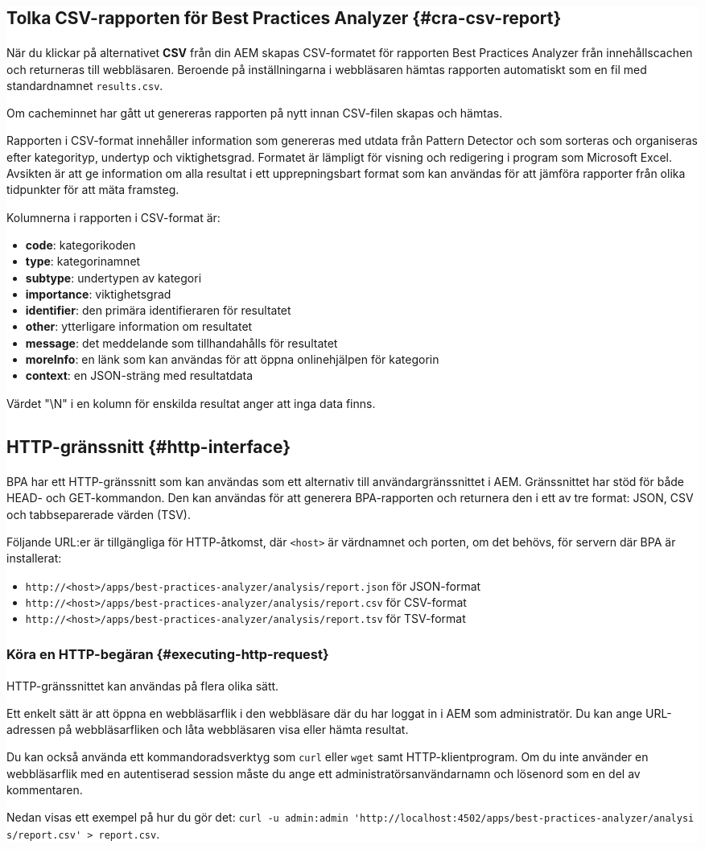 
## Tolka CSV-rapporten för Best Practices Analyzer {#cra-csv-report}

När du klickar på alternativet **CSV** från din AEM skapas CSV-formatet för rapporten Best Practices Analyzer från innehållscachen och returneras till webbläsaren. Beroende på inställningarna i webbläsaren hämtas rapporten automatiskt som en fil med standardnamnet `results.csv`.

Om cacheminnet har gått ut genereras rapporten på nytt innan CSV-filen skapas och hämtas.

Rapporten i CSV-format innehåller information som genereras med utdata från Pattern Detector och som sorteras och organiseras efter kategorityp, undertyp och viktighetsgrad. Formatet är lämpligt för visning och redigering i program som Microsoft Excel. Avsikten är att ge information om alla resultat i ett upprepningsbart format som kan användas för att jämföra rapporter från olika tidpunkter för att mäta framsteg.

Kolumnerna i rapporten i CSV-format är:

* **code**: kategorikoden
* **type**: kategorinamnet
* **subtype**: undertypen av kategori
* **importance**: viktighetsgrad
* **identifier**: den primära identifieraren för resultatet
* **other**: ytterligare information om resultatet
* **message**: det meddelande som tillhandahålls för resultatet
* **moreInfo**: en länk som kan användas för att öppna onlinehjälpen för kategorin
* **context**: en JSON-sträng med resultatdata

Värdet &quot;\N&quot; i en kolumn för enskilda resultat anger att inga data finns.

## HTTP-gränssnitt {#http-interface}

BPA har ett HTTP-gränssnitt som kan användas som ett alternativ till användargränssnittet i AEM. Gränssnittet har stöd för både HEAD- och GET-kommandon. Den kan användas för att generera BPA-rapporten och returnera den i ett av tre format: JSON, CSV och tabbseparerade värden (TSV).

Följande URL:er är tillgängliga för HTTP-åtkomst, där `<host>` är värdnamnet och porten, om det behövs, för servern där BPA är installerat:
* `http://<host>/apps/best-practices-analyzer/analysis/report.json` för JSON-format
* `http://<host>/apps/best-practices-analyzer/analysis/report.csv` för CSV-format
* `http://<host>/apps/best-practices-analyzer/analysis/report.tsv` för TSV-format

### Köra en HTTP-begäran {#executing-http-request}

HTTP-gränssnittet kan användas på flera olika sätt.

Ett enkelt sätt är att öppna en webbläsarflik i den webbläsare där du har loggat in i AEM som administratör. Du kan ange URL-adressen på webbläsarfliken och låta webbläsaren visa eller hämta resultat.

Du kan också använda ett kommandoradsverktyg som `curl` eller `wget` samt HTTP-klientprogram. Om du inte använder en webbläsarflik med en autentiserad session måste du ange ett administratörsanvändarnamn och lösenord som en del av kommentaren.

Nedan visas ett exempel på hur du gör det:
`curl -u admin:admin 'http://localhost:4502/apps/best-practices-analyzer/analysis/report.csv' > report.csv`.
